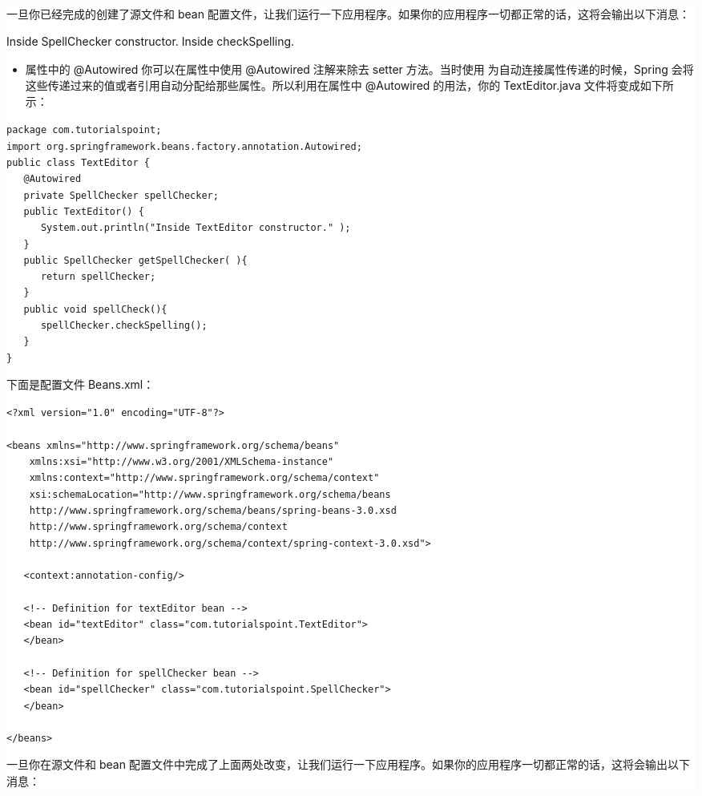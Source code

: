 一旦你已经完成的创建了源文件和 bean 配置文件，让我们运行一下应用程序。如果你的应用程序一切都正常的话，这将会输出以下消息：

Inside SpellChecker constructor. 
Inside checkSpelling.

*   属性中的 @Autowired 
    你可以在属性中使用 @Autowired 注解来除去 setter 方法。当时使用 为自动连接属性传递的时候，Spring 会将这些传递过来的值或者引用自动分配给那些属性。所以利用在属性中 @Autowired 的用法，你的 TextEditor.java 文件将变成如下所示：

```
package com.tutorialspoint;
import org.springframework.beans.factory.annotation.Autowired;
public class TextEditor {
   @Autowired
   private SpellChecker spellChecker;
   public TextEditor() {
      System.out.println("Inside TextEditor constructor." );
   }  
   public SpellChecker getSpellChecker( ){
      return spellChecker;
   }  
   public void spellCheck(){
      spellChecker.checkSpelling();
   }
}
```

下面是配置文件 Beans.xml：

```
<?xml version="1.0" encoding="UTF-8"?>

<beans xmlns="http://www.springframework.org/schema/beans"
    xmlns:xsi="http://www.w3.org/2001/XMLSchema-instance"
    xmlns:context="http://www.springframework.org/schema/context"
    xsi:schemaLocation="http://www.springframework.org/schema/beans
    http://www.springframework.org/schema/beans/spring-beans-3.0.xsd
    http://www.springframework.org/schema/context
    http://www.springframework.org/schema/context/spring-context-3.0.xsd">

   <context:annotation-config/>

   <!-- Definition for textEditor bean -->
   <bean id="textEditor" class="com.tutorialspoint.TextEditor">
   </bean>

   <!-- Definition for spellChecker bean -->
   <bean id="spellChecker" class="com.tutorialspoint.SpellChecker">
   </bean>

</beans>
```

一旦你在源文件和 bean 配置文件中完成了上面两处改变，让我们运行一下应用程序。如果你的应用程序一切都正常的话，这将会输出以下消息：
